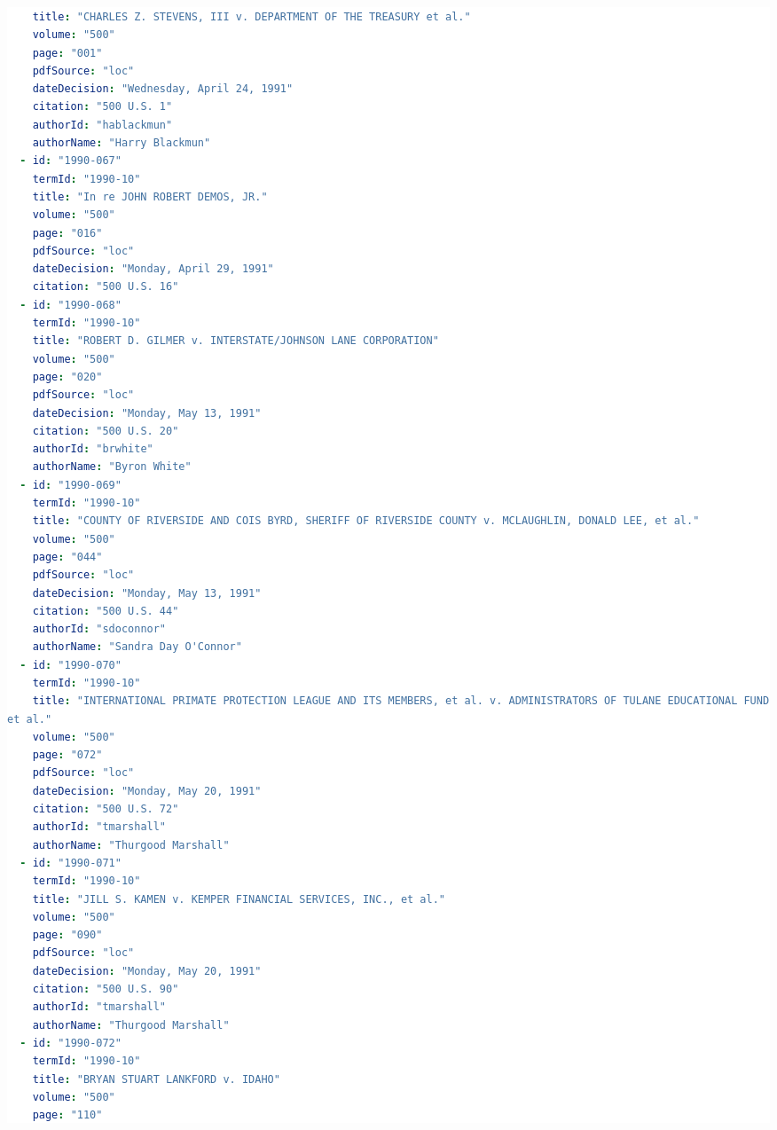 ```yaml
    title: "CHARLES Z. STEVENS, III v. DEPARTMENT OF THE TREASURY et al."
    volume: "500"
    page: "001"
    pdfSource: "loc"
    dateDecision: "Wednesday, April 24, 1991"
    citation: "500 U.S. 1"
    authorId: "hablackmun"
    authorName: "Harry Blackmun"
  - id: "1990-067"
    termId: "1990-10"
    title: "In re JOHN ROBERT DEMOS, JR."
    volume: "500"
    page: "016"
    pdfSource: "loc"
    dateDecision: "Monday, April 29, 1991"
    citation: "500 U.S. 16"
  - id: "1990-068"
    termId: "1990-10"
    title: "ROBERT D. GILMER v. INTERSTATE/JOHNSON LANE CORPORATION"
    volume: "500"
    page: "020"
    pdfSource: "loc"
    dateDecision: "Monday, May 13, 1991"
    citation: "500 U.S. 20"
    authorId: "brwhite"
    authorName: "Byron White"
  - id: "1990-069"
    termId: "1990-10"
    title: "COUNTY OF RIVERSIDE AND COIS BYRD, SHERIFF OF RIVERSIDE COUNTY v. MCLAUGHLIN, DONALD LEE, et al."
    volume: "500"
    page: "044"
    pdfSource: "loc"
    dateDecision: "Monday, May 13, 1991"
    citation: "500 U.S. 44"
    authorId: "sdoconnor"
    authorName: "Sandra Day O'Connor"
  - id: "1990-070"
    termId: "1990-10"
    title: "INTERNATIONAL PRIMATE PROTECTION LEAGUE AND ITS MEMBERS, et al. v. ADMINISTRATORS OF TULANE EDUCATIONAL FUND et al."
    volume: "500"
    page: "072"
    pdfSource: "loc"
    dateDecision: "Monday, May 20, 1991"
    citation: "500 U.S. 72"
    authorId: "tmarshall"
    authorName: "Thurgood Marshall"
  - id: "1990-071"
    termId: "1990-10"
    title: "JILL S. KAMEN v. KEMPER FINANCIAL SERVICES, INC., et al."
    volume: "500"
    page: "090"
    pdfSource: "loc"
    dateDecision: "Monday, May 20, 1991"
    citation: "500 U.S. 90"
    authorId: "tmarshall"
    authorName: "Thurgood Marshall"
  - id: "1990-072"
    termId: "1990-10"
    title: "BRYAN STUART LANKFORD v. IDAHO"
    volume: "500"
    page: "110"
```